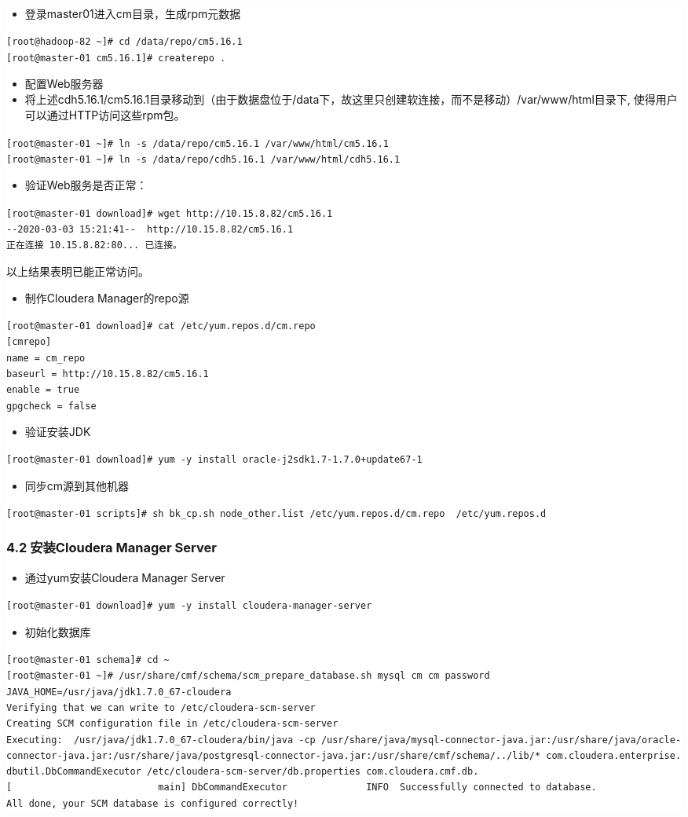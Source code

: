 * 登录master01进入cm目录，生成rpm元数据  
```shell
[root@hadoop-82 ~]# cd /data/repo/cm5.16.1  
[root@master-01 cm5.16.1]# createrepo .
```
* 配置Web服务器
* 将上述cdh5.16.1/cm5.16.1目录移动到（由于数据盘位于/data下，故这里只创建软连接，而不是移动）/var/www/html目录下, 使得用户可以通过HTTP访问这些rpm包。  
```shell
[root@master-01 ~]# ln -s /data/repo/cm5.16.1 /var/www/html/cm5.16.1
[root@master-01 ~]# ln -s /data/repo/cdh5.16.1 /var/www/html/cdh5.16.1
```

* 验证Web服务是否正常：  

 ```shell
[root@master-01 download]# wget http://10.15.8.82/cm5.16.1
--2020-03-03 15:21:41--  http://10.15.8.82/cm5.16.1
正在连接 10.15.8.82:80... 已连接。
```

以上结果表明已能正常访问。  

* 制作Cloudera Manager的repo源  
```shell
[root@master-01 download]# cat /etc/yum.repos.d/cm.repo
[cmrepo]
name = cm_repo
baseurl = http://10.15.8.82/cm5.16.1
enable = true
gpgcheck = false
```

* 验证安装JDK  
```shell
[root@master-01 download]# yum -y install oracle-j2sdk1.7-1.7.0+update67-1
```

* 同步cm源到其他机器  
```shell
[root@master-01 scripts]# sh bk_cp.sh node_other.list /etc/yum.repos.d/cm.repo  /etc/yum.repos.d
```

### 4.2 安装Cloudera Manager Server

* 通过yum安装Cloudera Manager Server  
```shell
[root@master-01 download]# yum -y install cloudera-manager-server
```

* 初始化数据库  
```shell
[root@master-01 schema]# cd ~
[root@master-01 ~]# /usr/share/cmf/schema/scm_prepare_database.sh mysql cm cm password
JAVA_HOME=/usr/java/jdk1.7.0_67-cloudera
Verifying that we can write to /etc/cloudera-scm-server
Creating SCM configuration file in /etc/cloudera-scm-server
Executing:  /usr/java/jdk1.7.0_67-cloudera/bin/java -cp /usr/share/java/mysql-connector-java.jar:/usr/share/java/oracle-connector-java.jar:/usr/share/java/postgresql-connector-java.jar:/usr/share/cmf/schema/../lib/* com.cloudera.enterprise.dbutil.DbCommandExecutor /etc/cloudera-scm-server/db.properties com.cloudera.cmf.db.
[                          main] DbCommandExecutor              INFO  Successfully connected to database.
All done, your SCM database is configured correctly!
```
